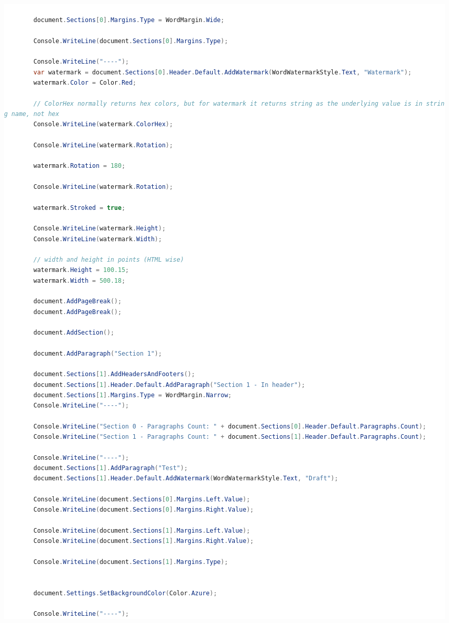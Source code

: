 ```cs

        document.Sections[0].Margins.Type = WordMargin.Wide;

        Console.WriteLine(document.Sections[0].Margins.Type);

        Console.WriteLine("----");
        var watermark = document.Sections[0].Header.Default.AddWatermark(WordWatermarkStyle.Text, "Watermark");
        watermark.Color = Color.Red;

        // ColorHex normally returns hex colors, but for watermark it returns string as the underlying value is in string name, not hex
        Console.WriteLine(watermark.ColorHex);

        Console.WriteLine(watermark.Rotation);

        watermark.Rotation = 180;

        Console.WriteLine(watermark.Rotation);

        watermark.Stroked = true;

        Console.WriteLine(watermark.Height);
        Console.WriteLine(watermark.Width);

        // width and height in points (HTML wise)
        watermark.Height = 100.15;
        watermark.Width = 500.18;

        document.AddPageBreak();
        document.AddPageBreak();

        document.AddSection();

        document.AddParagraph("Section 1");

        document.Sections[1].AddHeadersAndFooters();
        document.Sections[1].Header.Default.AddParagraph("Section 1 - In header");
        document.Sections[1].Margins.Type = WordMargin.Narrow;
        Console.WriteLine("----");

        Console.WriteLine("Section 0 - Paragraphs Count: " + document.Sections[0].Header.Default.Paragraphs.Count);
        Console.WriteLine("Section 1 - Paragraphs Count: " + document.Sections[1].Header.Default.Paragraphs.Count);

        Console.WriteLine("----");
        document.Sections[1].AddParagraph("Test");
        document.Sections[1].Header.Default.AddWatermark(WordWatermarkStyle.Text, "Draft");

        Console.WriteLine(document.Sections[0].Margins.Left.Value);
        Console.WriteLine(document.Sections[0].Margins.Right.Value);

        Console.WriteLine(document.Sections[1].Margins.Left.Value);
        Console.WriteLine(document.Sections[1].Margins.Right.Value);

        Console.WriteLine(document.Sections[1].Margins.Type);


        document.Settings.SetBackgroundColor(Color.Azure);

        Console.WriteLine("----");

```